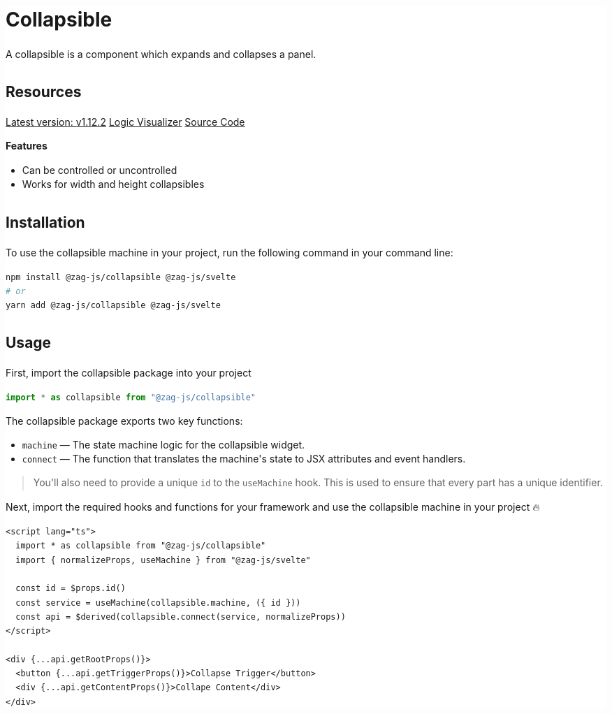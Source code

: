 

# Collapsible

A collapsible is a component which expands and collapses a panel.

## Resources


[Latest version: v1.12.2](https://www.npmjs.com/package/@zag-js/collapsible)
[Logic Visualizer](https://zag-visualizer.vercel.app/collapsible)
[Source Code](https://github.com/chakra-ui/zag/tree/main/packages/machines/collapsible)



**Features**

- Can be controlled or uncontrolled
- Works for width and height collapsibles

## Installation

To use the collapsible machine in your project, run the following command in
your command line:

```bash
npm install @zag-js/collapsible @zag-js/svelte
# or
yarn add @zag-js/collapsible @zag-js/svelte
```


## Usage

First, import the collapsible package into your project

```jsx
import * as collapsible from "@zag-js/collapsible"
```

The collapsible package exports two key functions:

- `machine` — The state machine logic for the collapsible widget.
- `connect` — The function that translates the machine's state to JSX attributes
  and event handlers.

> You'll also need to provide a unique `id` to the `useMachine` hook. This is
> used to ensure that every part has a unique identifier.

Next, import the required hooks and functions for your framework and use the
collapsible machine in your project 🔥

```svelte
<script lang="ts">
  import * as collapsible from "@zag-js/collapsible"
  import { normalizeProps, useMachine } from "@zag-js/svelte"

  const id = $props.id()
  const service = useMachine(collapsible.machine, ({ id }))
  const api = $derived(collapsible.connect(service, normalizeProps))
</script>

<div {...api.getRootProps()}>
  <button {...api.getTriggerProps()}>Collapse Trigger</button>
  <div {...api.getContentProps()}>Collape Content</div>
</div>
```
